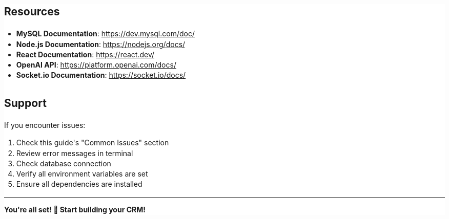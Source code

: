 ## Resources

- **MySQL Documentation**: https://dev.mysql.com/doc/
- **Node.js Documentation**: https://nodejs.org/docs/
- **React Documentation**: https://react.dev/
- **OpenAI API**: https://platform.openai.com/docs/
- **Socket.io Documentation**: https://socket.io/docs/

## Support

If you encounter issues:
1. Check this guide's "Common Issues" section
2. Review error messages in terminal
3. Check database connection
4. Verify all environment variables are set
5. Ensure all dependencies are installed

---

**You're all set! 🎉 Start building your CRM!**
